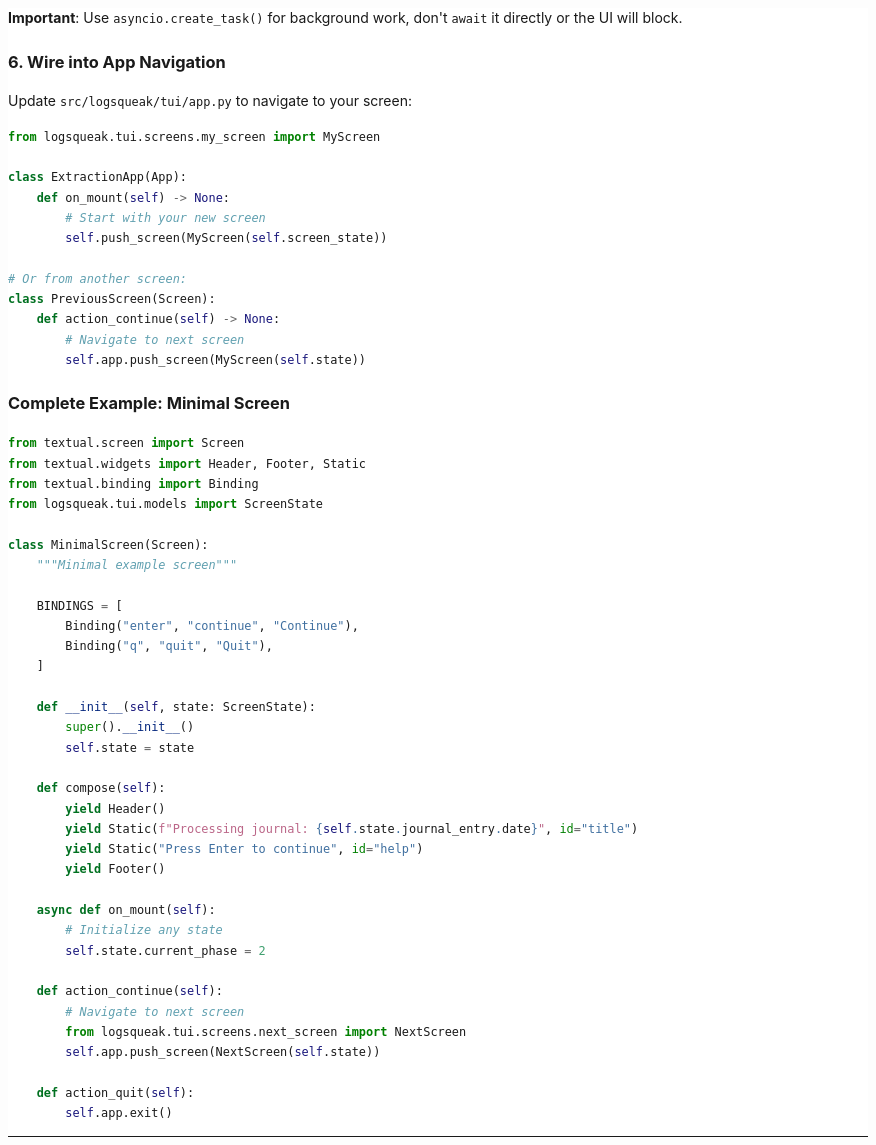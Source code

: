 **Important**: Use `asyncio.create_task()` for background work, don't `await` it directly or the UI will block.

### 6. Wire into App Navigation

Update `src/logsqueak/tui/app.py` to navigate to your screen:

```python
from logsqueak.tui.screens.my_screen import MyScreen

class ExtractionApp(App):
    def on_mount(self) -> None:
        # Start with your new screen
        self.push_screen(MyScreen(self.screen_state))

# Or from another screen:
class PreviousScreen(Screen):
    def action_continue(self) -> None:
        # Navigate to next screen
        self.app.push_screen(MyScreen(self.state))
```

### Complete Example: Minimal Screen

```python
from textual.screen import Screen
from textual.widgets import Header, Footer, Static
from textual.binding import Binding
from logsqueak.tui.models import ScreenState

class MinimalScreen(Screen):
    """Minimal example screen"""

    BINDINGS = [
        Binding("enter", "continue", "Continue"),
        Binding("q", "quit", "Quit"),
    ]

    def __init__(self, state: ScreenState):
        super().__init__()
        self.state = state

    def compose(self):
        yield Header()
        yield Static(f"Processing journal: {self.state.journal_entry.date}", id="title")
        yield Static("Press Enter to continue", id="help")
        yield Footer()

    async def on_mount(self):
        # Initialize any state
        self.state.current_phase = 2

    def action_continue(self):
        # Navigate to next screen
        from logsqueak.tui.screens.next_screen import NextScreen
        self.app.push_screen(NextScreen(self.state))

    def action_quit(self):
        self.app.exit()
```

---